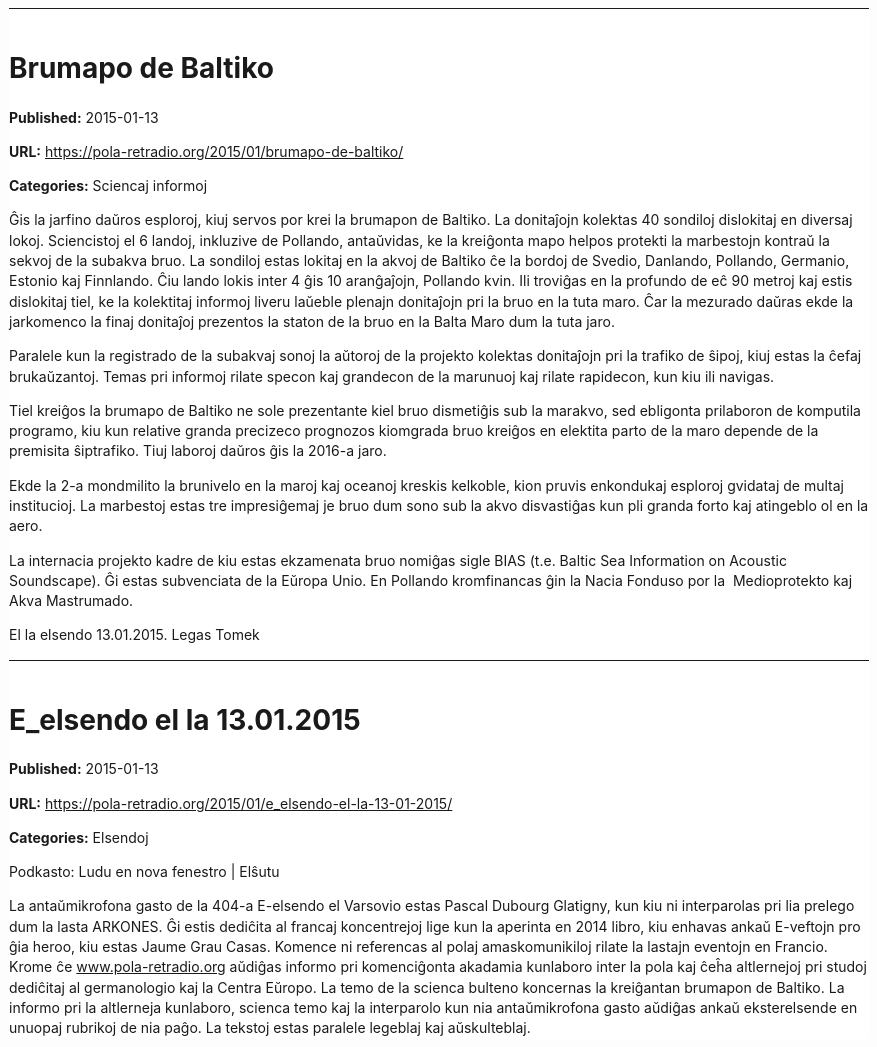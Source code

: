 

---


# Brumapo de Baltiko

**Published:** 2015-01-13

**URL:** https://pola-retradio.org/2015/01/brumapo-de-baltiko/

**Categories:** Sciencaj informoj

Ĝis la jarfino daŭros esploroj, kiuj servos por krei la brumapon de Baltiko. La donitaĵojn kolektas 40 sondiloj dislokitaj en diversaj lokoj. Sciencistoj el 6 landoj, inkluzive de Pollando, antaŭvidas, ke la kreiĝonta mapo helpos protekti la marbestojn kontraŭ la sekvoj de la subakva bruo. La sondiloj estas lokitaj en la akvoj de Baltiko ĉe la bordoj de Svedio, Danlando, Pollando, Germanio, Estonio kaj Finnlando. Ĉiu lando lokis inter 4 ĝis 10 aranĝaĵojn, Pollando kvin. Ili troviĝas en la profundo de eĉ 90 metroj kaj estis dislokitaj tiel, ke la kolektitaj informoj liveru laŭeble plenajn donitaĵojn pri la bruo en la tuta maro. Ĉar la mezurado daŭras ekde la jarkomenco la finaj donitaĵoj prezentos la staton de la bruo en la Balta Maro dum la tuta jaro.

Paralele kun la registrado de la subakvaj sonoj la aŭtoroj de la projekto kolektas donitaĵojn pri la trafiko de ŝipoj, kiuj estas la ĉefaj bru­kaŭzantoj. Temas pri informoj rilate specon kaj grandecon de la marunuoj kaj rilate rapidecon, kun kiu ili navigas.

Tiel kreiĝos la brumapo de Baltiko ne sole prezentante kiel bruo dismetiĝis sub la marakvo, sed ebligonta prilaboron de komputila programo, kiu kun relative granda precizeco prognozos kiomgrada bruo kreiĝos en elektita parto de la maro depende de la premisita ŝiptrafiko. Tiuj laboroj daŭros ĝis la 2016-a jaro.

Ekde la 2-a mondmilito la brunivelo en la maroj kaj oceanoj kreskis kelkoble, kion pruvis enkondukaj esploroj gvidataj de multaj institucioj. La marbestoj estas tre impresiĝemaj je bruo dum sono sub la akvo disvastiĝas kun pli granda forto kaj atingeblo ol en la aero.

La internacia projekto kadre de kiu estas ekzamenata bruo nomiĝas sigle BIAS (t.e. Baltic Sea Information on Acoustic Soundscape). Ĝi estas subvenciata de la Eŭropa Unio. En Pollando krom­financas ĝin la Nacia Fonduso por la  Medioprotekto kaj Akva Mastrumado.

El la elsendo 13.01.2015. Legas Tomek



---


# E_elsendo el la 13.01.2015

**Published:** 2015-01-13

**URL:** https://pola-retradio.org/2015/01/e_elsendo-el-la-13-01-2015/

**Categories:** Elsendoj

Podkasto: Ludu en nova fenestro | Elŝutu

La antaŭmikrofona gasto de la 404-a E-elsendo el Varsovio estas Pascal Dubourg Glatigny, kun kiu ni interparolas pri lia prelego dum la lasta ARKONES. Ĝi estis dediĉita al francaj koncentrejoj lige kun la aperinta en 2014 libro, kiu enhavas ankaŭ E-veftojn pro ĝia heroo, kiu estas Jaume Grau Casas. Komence ni referencas al polaj amaskomunikiloj rilate la lastajn eventojn en Francio. Krome ĉe www.pola-retradio.org aŭdiĝas informo pri komenciĝonta akadamia kunlaboro inter la pola kaj ĉeĥa altlernejoj pri studoj dediĉitaj al germanologio kaj la Centra Eŭropo. La temo de la scienca bulteno koncernas la kreiĝantan brumapon de Baltiko. La informo pri la altlerneja kunlaboro, scienca temo kaj la interparolo kun nia antaŭmikrofona gasto aŭdiĝas ankaŭ eksterelsende en unuopaj rubrikoj de nia paĝo. La tekstoj estas paralele legeblaj kaj aŭskulteblaj.
